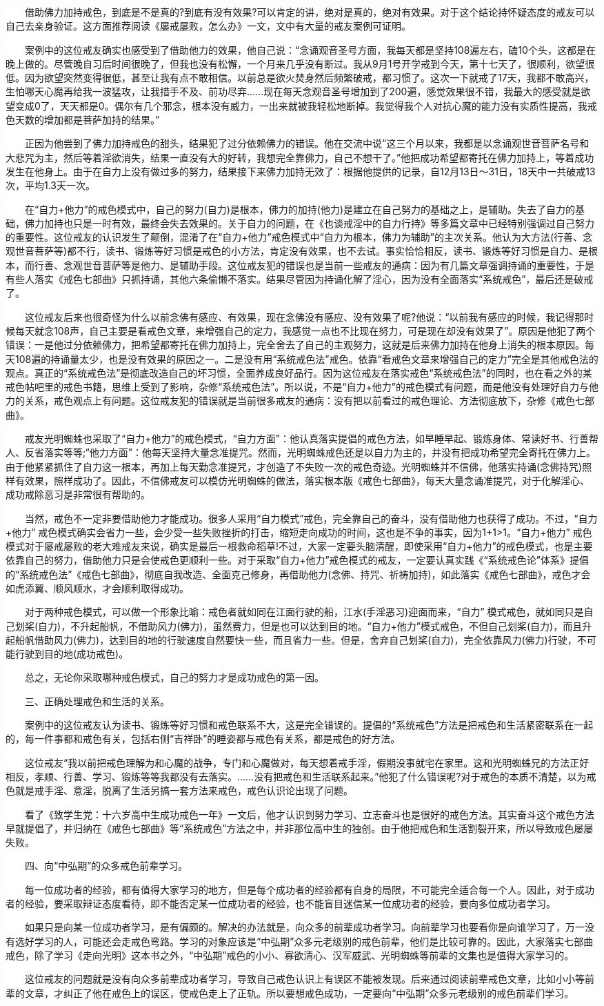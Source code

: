 　　借助佛力加持戒色，到底是不是真的?到底有没有效果?可以肯定的讲，绝对是真的，绝对有效果。对于这个结论持怀疑态度的戒友可以自己去亲身验证。这方面推荐阅读《屡戒屡败，怎么办》一文，文中有大量的戒友案例可证明。

　　案例中的这位戒友确实也感受到了借助他力的效果，他自己说：“念诵观音圣号方面，我每天都是坚持108遍左右，磕10个头，这都是在晚上做的。尽管晚自习后时间很晚了，但我也没有松懈，一个月来几乎没有断过。我从9月1号开学戒到今天，第十七天了，很顺利，欲望很低。因为欲望突然变得很低，甚至让我有点不敢相信。以前总是欲火焚身然后频繁破戒，都习惯了。这次一下就戒了17天，我都不敢高兴，生怕哪天心魔再给我一波猛攻，让我措手不及、前功尽弃……现在每天念观音圣号增加到了200遍，感觉效果很不错，我最大的感受就是欲望变成0了，天天都是0。偶尔有几个邪念，根本没有威力，一出来就被我轻松地断掉。我觉得我个人对抗心魔的能力没有实质性提高，我戒色天数的增加都是菩萨加持的结果。”

　　正因为他尝到了佛力加持戒色的甜头，结果犯了过分依赖佛力的错误。他在交流中说“这三个月以来，我都是以念诵观世音菩萨名号和大悲咒为主，然后等着淫欲消失，结果一直没有大的好转，我想完全靠佛力，自己不想干了。”他把成功希望都寄托在佛力加持上，等着成功发生在他身上。由于在自力上没有做过多的努力，结果接下来佛力加持无效了：根据他提供的记录，自12月13日～31日，18天中一共破戒13次，平均1.3天一次。

　　在“自力+他力”的戒色模式中，自己的努力(自力)是根本，佛力的加持(他力)是建立在自己努力的基础之上，是辅助。失去了自力的基础，佛力加持也只是一时有效，最终会失去效果的。关于自力的问题，在《也谈戒淫中的自力行持》等多篇文章中已经特别强调过自己努力的重要性。这位戒友的认识发生了颠倒，混淆了在“自力+他力”戒色模式中“自力为根本，佛力为辅助”的主次关系。他认为大方法(行善、念观世音菩萨等)都不行，读书、锻炼等好习惯是戒色的小方法，肯定没有效果，也不去试。事实恰恰相反，读书、锻炼等好习惯是自力、是根本，而行善、念观世音菩萨等是他力、是辅助手段。这位戒友犯的错误也是当前一些戒友的通病：因为有几篇文章强调持诵的重要性，于是有些人落实《戒色七部曲》只抓持诵，其他六条偷懒不落实。结果尽管因为持诵化解了淫心，因为没有全面落实“系统戒色”，最后还是破戒了。

　　这位戒友后来也很奇怪为什么以前念佛有感应、有效果，现在念佛没有感应、没有效果了呢?他说：“以前我有感应的时候，我记得那时候每天就念108声，自己主要是看戒色文章，来增强自己的定力，我感觉一点也不比现在努力，可是现在却没有效果了”。原因是他犯了两个错误：一是他过分依赖佛力，把希望都寄托在佛力加持上，完全舍去了自己的主观努力，这就是后来佛力加持在他身上消失的根本原因。每天108遍的持诵量太少，也是没有效果的原因之一。二是没有用“系统戒色法”戒色。依靠“看戒色文章来增强自己的定力”完全是其他戒色法的观点。真正的“系统戒色法”是彻底改造自己的坏习惯，全面养成良好品行。因为这位戒友在落实戒色“系统戒色法”的同时，也在看之外的某戒色帖吧里的戒色书籍，思维上受到了影响，杂修“系统戒色法”。所以说，不是“自力+他力”的戒色模式有问题，而是他没有处理好自力与他力的关系，戒色观点上有问题。这位戒友犯的错误就是当前很多戒友的通病：没有把以前看过的戒色理论、方法彻底放下，杂修《戒色七部曲》。

　　戒友光明蜘蛛也采取了“自力+他力”的戒色模式，“自力方面”：他认真落实提倡的戒色方法，如早睡早起、锻炼身体、常读好书、行善帮人、反省落实等等;“他力方面”：他每天坚持大量念准提咒。然而，光明蜘蛛戒色还是以自力为主的，并没有把成功希望完全寄托在佛力上。由于他紧紧抓住了自力这一根本，再加上每天勤念准提咒，才创造了不失败一次的戒色奇迹。光明蜘蛛并不信佛，他落实持诵(念佛持咒)照样有效果，照样成功了。因此，不信佛戒友可以模仿光明蜘蛛的做法，落实根本版《戒色七部曲》，每天大量念诵准提咒，对于化解淫心、成功戒除恶习是非常很有帮助的。

　　当然，戒色不一定非要借助他力才能成功。很多人采用“自力模式”戒色，完全靠自己的奋斗，没有借助他力也获得了成功。不过，“自力+他力” 戒色模式确实会省力一些，会少受一些失败挫折的打击，缩短走向成功的时间，这也是不争的事实，因为1+1>1。“自力+他力” 戒色模式对于屡戒屡败的老大难戒友来说，确实是最后一根救命稻草!不过，大家一定要头脑清醒，即使采用“自力+他力”的戒色模式，也是主要依靠自己的努力，借助他力只是会使戒色更顺利一些。对于采取“自力+他力”戒色模式的戒友，一定要认真实践《“系统戒色论”体系》提倡的“系统戒色法”《戒色七部曲》，彻底自我改造、全面克己修身，再借助他力(念佛、持咒、祈祷加持)，如此落实《戒色七部曲》，戒色才会如虎添翼、顺风顺水，才会顺利取得成功。

　　对于两种戒色模式，可以做一个形象比喻：戒色者就如同在江面行驶的船，江水(手淫恶习)迎面而来，“自力” 模式戒色，就如同只是自己划桨(自力)，不升起船帆，不借助风力(佛力)，虽然费力，但是也可以达到目的地。“自力+他力”模式戒色，不但自己划桨(自力)，而且升起船帆借助风力(佛力)，达到目的地的行驶速度自然要快一些，而且省力一些。但是，舍弃自己划桨(自力)，完全依靠风力(佛力)行驶，不可能行驶到目的地(成功戒色)。

　　总之，无论你采取哪种戒色模式，自己的努力才是成功戒色的第一因。

　　三、正确处理戒色和生活的关系。

　　案例中的这位戒友认为读书、锻炼等好习惯和戒色联系不大，这是完全错误的。提倡的“系统戒色”方法是把戒色和生活紧密联系在一起的，每一件事都和戒色有关，包括右侧“吉祥卧”的睡姿都与戒色有关系，都是戒色的好方法。

　　这位戒友“我以前把戒色理解为和心魔的战争，专门和心魔做对，每天想着戒手淫，假期没事就宅在家里。这和光明蜘蛛兄的方法正好相反，孝顺、行善、学习、锻炼等等我都没有去落实。……没有把戒色和生活联系起来。”他犯了什么错误呢?对于戒色的本质不清楚，以为戒色就是戒手淫、意淫，脱离了生活另搞一套方法来戒色，戒色认识论出现了问题。

　　看了《致学生党：十六岁高中生成功戒色一年》一文后，他才认识到努力学习、立志奋斗也是很好的戒色方法。其实奋斗这个戒色方法早就提倡了，并归纳在《戒色七部曲》等“系统戒色”方法之中，并非那位高中生的独创。由于他把戒色和生活割裂开来，所以导致戒色屡屡失败。

　　四、向“中弘期”的众多戒色前辈学习。

　　每一位成功者的经验，都有值得大家学习的地方，但是每个成功者的经验都有自身的局限，不可能完全适合每一个人。因此，对于成功者的经验，要采取辩证态度看待，即不能否定某一位成功者的经验，也不能盲目迷信某一位成功者的经验，要向多位成功者学习。

　　如果只是向某一位成功者学习，是有偏颇的。解决的办法就是，向众多的前辈成功者学习。向前辈学习也要看你是向谁学习了，万一没有选好学习的人，可能还会走戒色弯路。学习的对象应该是“中弘期”众多元老级别的戒色前辈，他们是比较可靠的。因此，大家落实七部曲戒色，除了学习《走向光明》这本书之外，“中弘期”戒色的小小、寡欲清心、汉军威武、光明蜘蛛等前辈的文集也是值得大家学习的。

　　这位戒友的问题就是没有向众多前辈成功者学习，导致自己戒色认识上有误区不能被发现。后来通过阅读前辈戒色文章，比如小小等前辈的文章，才纠正了他在戒色上的误区，使戒色走上了正轨。所以要想戒色成功，一定要向“中弘期”众多元老级别的戒色前辈们学习。
